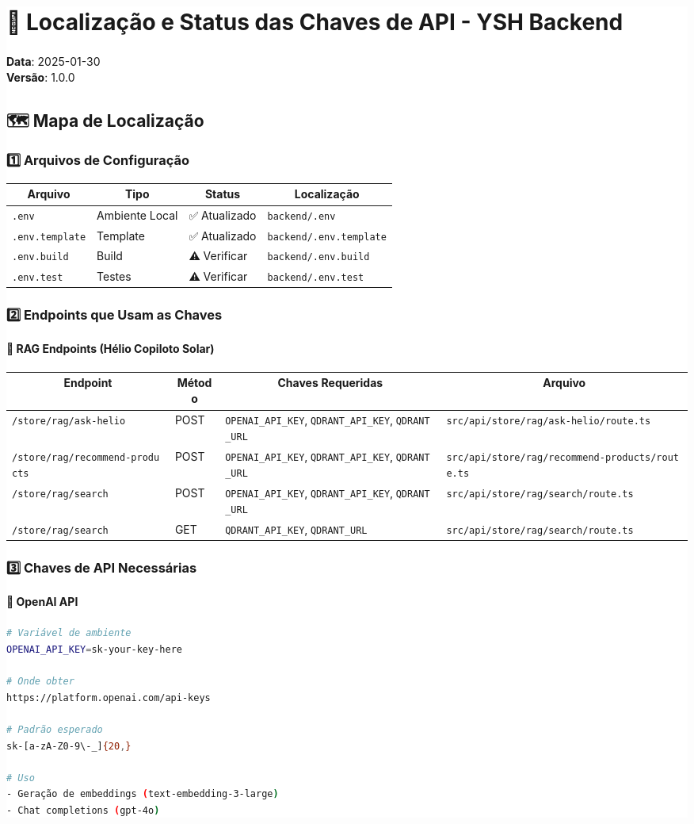 # 📍 Localização e Status das Chaves de API - YSH Backend

**Data**: 2025-01-30  
**Versão**: 1.0.0

## 🗺️ Mapa de Localização

### 1️⃣ Arquivos de Configuração

| Arquivo | Tipo | Status | Localização |
|---------|------|--------|-------------|
| `.env` | Ambiente Local | ✅ Atualizado | `backend/.env` |
| `.env.template` | Template | ✅ Atualizado | `backend/.env.template` |
| `.env.build` | Build | ⚠️ Verificar | `backend/.env.build` |
| `.env.test` | Testes | ⚠️ Verificar | `backend/.env.test` |

### 2️⃣ Endpoints que Usam as Chaves

#### 🤖 RAG Endpoints (Hélio Copiloto Solar)

| Endpoint | Método | Chaves Requeridas | Arquivo |
|----------|--------|-------------------|---------|
| `/store/rag/ask-helio` | POST | `OPENAI_API_KEY`, `QDRANT_API_KEY`, `QDRANT_URL` | `src/api/store/rag/ask-helio/route.ts` |
| `/store/rag/recommend-products` | POST | `OPENAI_API_KEY`, `QDRANT_API_KEY`, `QDRANT_URL` | `src/api/store/rag/recommend-products/route.ts` |
| `/store/rag/search` | POST | `OPENAI_API_KEY`, `QDRANT_API_KEY`, `QDRANT_URL` | `src/api/store/rag/search/route.ts` |
| `/store/rag/search` | GET | `QDRANT_API_KEY`, `QDRANT_URL` | `src/api/store/rag/search/route.ts` |

### 3️⃣ Chaves de API Necessárias

#### 🔑 OpenAI API

```bash
# Variável de ambiente
OPENAI_API_KEY=sk-your-key-here

# Onde obter
https://platform.openai.com/api-keys

# Padrão esperado
sk-[a-zA-Z0-9\-_]{20,}

# Uso
- Geração de embeddings (text-embedding-3-large)
- Chat completions (gpt-4o)
```
